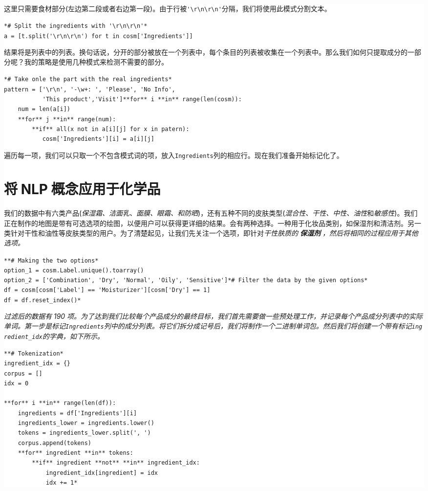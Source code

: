 
这里只需要食材部分(左边第二段或者右边第一段)。由于行被`'\r\n\r\n'`分隔，我们将使用此模式分割文本。

```
*# Split the ingredients with '\r\n\r\n'*
a = [t.split('\r\n\r\n') for t in cosm['Ingredients']]
```

结果将是列表中的列表。换句话说，分开的部分被放在一个列表中，每个条目的列表被收集在一个列表中。那么我们如何只提取成分的一部分呢？我的策略是使用几种模式来检测不需要的部分。

```
*# Take onle the part with the real ingredients* 
pattern = ['\r\n', '-\w+: ', 'Please', 'No Info', 
           'This product','Visit']**for** i **in** range(len(cosm)):
    num = len(a[i])
    **for** j **in** range(num):
        **if** all(x not in a[i][j] for x in patern):
           cosm['Ingredients'][i] = a[i][j]
```

遍历每一项，我们可以只取一个不包含模式词的项，放入`Ingredients`列的相应行。现在我们准备开始标记化了。

# 将 NLP 概念应用于化学品

我们的数据中有六类产品(*保湿霜、洁面乳、面膜、眼霜、*和*防晒*)，还有五种不同的皮肤类型(*混合性、干性、中性、油性*和*敏感性*)。我们正在制作的地图是带有可选选项的绘图，以便用户可以获得更详细的结果。会有两种选择。一种用于化妆品类别，如保湿剂和清洁剂。另一类针对干性和油性等皮肤类型的用户。为了清楚起见，让我们先关注一个选项，即针对*干性肤质的 ***保湿剂*** ，然后将相同的过程应用于其他选项。*

```
**# Making the two options* 
option_1 = cosm.Label.unique().toarray()
option_2 = ['Combination', 'Dry', 'Normal', 'Oily', 'Sensitive']*# Filter the data by the given options*
df = cosm[cosm['Label'] == 'Moisturizer'][cosm['Dry'] == 1]
df = df.reset_index()*
```

*过滤后的数据有 190 项。为了达到我们比较每个产品成分的最终目标，我们首先需要做一些预处理工作，并记录每个产品成分列表中的实际单词。第一步是标记`Ingredients`列中的成分列表。将它们拆分成记号后，我们将制作一个二进制单词包。然后我们将创建一个带有标记`ingredient_idx`的字典，如下所示。*

```
**# Tokenization*
ingredient_idx = {}
corpus = []
idx = 0 

**for** i **in** range(len(df)):    
    ingredients = df['Ingredients'][i]
    ingredients_lower = ingredients.lower()
    tokens = ingredients_lower.split(', ')
    corpus.append(tokens)
    **for** ingredient **in** tokens:
        **if** ingredient **not** **in** ingredient_idx:
            ingredient_idx[ingredient] = idx
            idx += 1*
```
